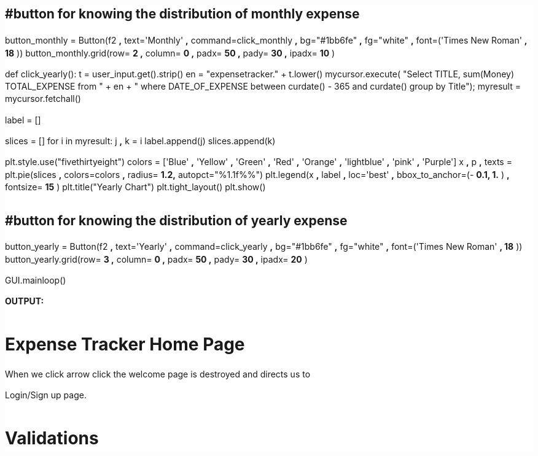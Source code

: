 ## #button for knowing the distribution of monthly expense
button_monthly = Button(f2 **,** text='Monthly' **,**
command=click_monthly **,** bg="#1bb6fe" **,** fg="white" **,** font=('Times New Roman' **, 18** ))
button_monthly.grid(row= **2 ,** column= **0 ,** padx= **50 ,** pady= **30 ,** ipadx= **10** )

def click_yearly():
t = user_input.get().strip()
en = "expensetracker." + t.lower()
mycursor.execute(
"Select TITLE, sum(Money) TOTAL_EXPENSE from " + en + " where
DATE_OF_EXPENSE between curdate() - 365 and curdate() group by Title");
myresult = mycursor.fetchall()

label = []


slices = []
for i in myresult:
j **,** k = i
label.append(j)
slices.append(k)

plt.style.use("fivethirtyeight")
colors = ['Blue' **,** 'Yellow' **,** 'Green' **,** 'Red' **,** 'Orange' **,** 'lightblue' **,**
'pink' **,** 'Purple']
x **,** p **,** texts = plt.pie(slices **,** colors=colors **,** radius= **1.2,**
autopct="%1.1f%%")
plt.legend(x **,** label **,** loc='best' **,** bbox_to_anchor=(- **0.1, 1.** ) **,**
fontsize= **15** )
plt.title("Yearly Chart")
plt.tight_layout()
plt.show()

## #button for knowing the distribution of yearly expense
button_yearly = Button(f2 **,** text='Yearly' **,**
command=click_yearly **,** bg="#1bb6fe" **,** fg="white" **,** font=('Times New Roman' **, 18** ))
button_yearly.grid(row= **3 ,** column= **0 ,** padx= **50 ,** pady= **30 ,** ipadx= **20** )

GUI.mainloop()


**OUTPUT:**

# Expense Tracker Home Page

When we click arrow click the welcome page is destroyed and directs us to

Login/Sign up page.


# Validations
